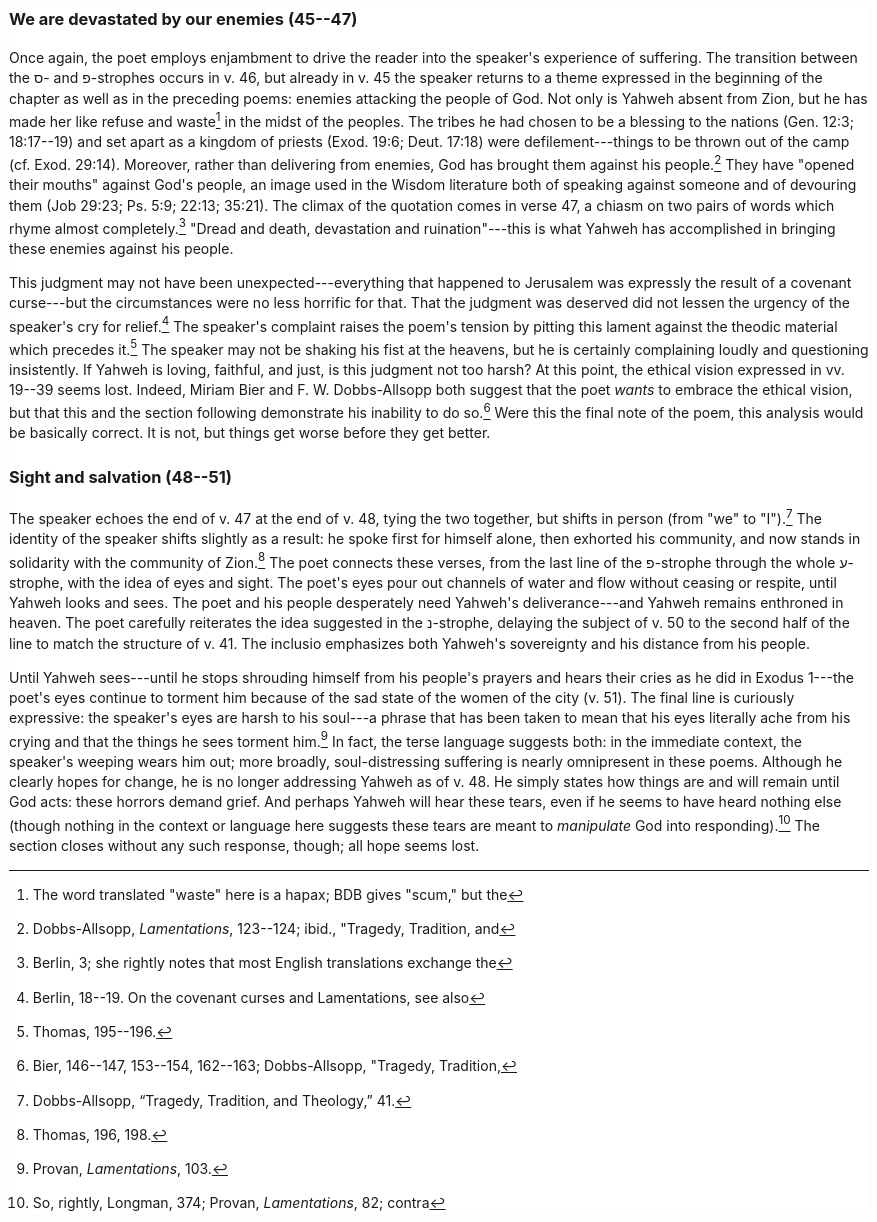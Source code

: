 ### We are devastated by our enemies (45--47)

Once again, the poet employs enjambment to drive the reader into the speaker's
experience of suffering. The transition between the ס- and פ-strophes occurs in
v. 46, but already in v. 45 the speaker returns to a theme expressed in the
beginning of the chapter as well as in the preceding poems: enemies attacking
the people of God. Not only is Yahweh absent from Zion, but he has made her like
refuse and waste[^51] in the midst of the peoples. The tribes he had chosen to
be a blessing to the nations (Gen. 12:3; 18:17--19) and set apart as a kingdom
of priests (Exod. 19:6; Deut. 17:18) were defilement---things to be thrown out
of the camp (cf. Exod. 29:14). Moreover, rather than delivering from enemies,
God has brought them against his people.[^52] They have "opened their mouths"
against God's people, an image used in the Wisdom literature both of speaking
against someone and of devouring them (Job 29:23; Ps. 5:9; 22:13; 35:21). The
climax of the quotation comes in verse 47, a chiasm on two pairs of words which
rhyme almost completely.[^53] "Dread and death, devastation and
ruination"---this is what Yahweh has accomplished in bringing these enemies
against his people.

This judgment may not have been unexpected---everything that happened to
Jerusalem was expressly the result of a covenant curse---but the circumstances
were no less horrific for that. That the judgment was deserved did not lessen
the urgency of the speaker's cry for relief.[^54] The speaker's complaint raises
the poem's tension by pitting this lament against the theodic material which
precedes it.[^55] The speaker may not be shaking his fist at the heavens, but he
is certainly complaining loudly and questioning insistently. If Yahweh is
loving, faithful, and just, is this judgment not too harsh? At this point, the
ethical vision expressed in vv. 19--39 seems lost. Indeed, Miriam Bier and F. W.
Dobbs-Allsopp both suggest that the poet *wants* to embrace the ethical vision,
but that this and the section following demonstrate his inability to do so.[^56]
Were this the final note of the poem, this analysis would be basically correct.
It is not, but things get worse before they get better.

### Sight and salvation (48--51)

The speaker echoes the end of v. 47 at the end of v. 48, tying the two together,
but shifts in person (from "we" to "I").[^57] The identity of the speaker shifts
slightly as a result: he spoke first for himself alone, then exhorted his
community, and now stands in solidarity with the community of Zion.[^58] The
poet connects these verses, from the last line of the פ-strophe through the
whole ע-strophe, with the idea of eyes and sight. The poet's eyes pour out
channels of water and flow without ceasing or respite, until Yahweh looks and
sees. The poet and his people desperately need Yahweh's deliverance---and Yahweh
remains enthroned in heaven. The poet carefully reiterates the idea suggested in
the נ-strophe, delaying the subject of v. 50 to the second half of the line to
match the structure of v. 41. The inclusio emphasizes both Yahweh's sovereignty
and his distance from his people.

Until Yahweh sees---until he stops shrouding himself from his people's prayers
and hears their cries as he did in Exodus 1---the poet's eyes continue to
torment him because of the sad state of the women of the city (v. 51). The final
line is curiously expressive: the speaker's eyes are harsh to his soul---a
phrase that has been taken to mean that his eyes literally ache from his crying
and that the things he sees torment him.[^59] In fact, the terse language
suggests both: in the immediate context, the speaker's weeping wears him out;
more broadly, soul-distressing suffering is nearly omnipresent in these poems.
Although he clearly hopes for change, he is no longer addressing Yahweh as of v.
48. He simply states how things are and will remain until God acts: these
horrors demand grief. And perhaps Yahweh will hear these tears, even if he seems
to have heard nothing else (though nothing in the context or language here
suggests these tears are meant to *manipulate* God into responding).[^60] The
section closes without any such response, though; all hope seems lost.


[We repent but God has not forgiven us (40--51)]: #we-repent-but-god-has-not-forgiven-us-4051
[Let us repent! (40--42a)]: #let-us-repent-4042a
[God is still hidden (42b--44)]: #god-is-still-hidden-42b44
[We are devastated by our enemies (45--47)]: #we-are-devastated-by-our-enemies-4547
[Sight and salvation (48--51)]: #sight-and-salvation-4851
[Deliver Me From My Enemies! (52--66)]: #deliver-me-from-my-enemies-5266
[My enemies! Despair and pleading (52--55)]: #my-enemies!-despair-and-pleading-5255
[Yahweh hears/May Yahweh hear (56--58)]: #yahweh-hearsmay-yahweh-hear-5658
[May Yahweh judge the enemies (59--66)]: #may-yahweh-judge-the-enemies-5966
[^1]: Paul House, "Lamentations," in _Song of Songs / Lamentations_, vol. 23B of
[^2]: So F. B. Huey, _Jeremiah, Lamentations_, vol. 16 of The New American
[^3]: House, 286; Hetty Lalleman, _Jeremiah and Lamentations_, Tyndale Old
[^4]: Rightly, House, 289.
[^5]: Adele Berlin, _Lamentations: A Commentary_, The Old Testament Library
[^6]: Lalleman, 322.
[^7]: So Nancy C. Lee, _The Singers of Lamentations: Cities Under Siege, from Ur
[^8]: Rightly, Iain Provan, _Lamentations_, New Century Bible Commentary (Grand
[^9]: Provan, _Lamentations_, 18.
[^10]: Longman, 329.
[^11]: Norman K. Gottwald, _Studies in the Book of Lamentations_ (Chicago: Alec
[^12]: Thomas, 8--9.
[^13]: Rightly, Provan, _Lamentations_, 12.
[^14]: Longman, 330.
[^15]: Thomas, 79.
[^16]: Dobbs-Allsopp, _Lamentations_, 9.
[^17]: Dobbs-Allsopp, _Lamentations_, 10--12, 29.
[^18]: House, 310--314; Lalleman, 325-326.
[^19]: Thomas, 3; emphasis original.
[^20]: Save that the order of פ and ע are flipped in chs. 2--4 (Gottwald, 24).
[^21]: Gottwald, 28--29; Thomas, 82.
[^22]: F. W. Dobbs-Allsopp, "Tragedy, Tradition, and Theology in the Book of
[^23]: Berlin, 5.
[^24]: Thomas, 84 (emphasis original).
[^25]: F. W. Dobbs-Allsopp, "The enjambing line in Lamentations: a taxonomy.
[^26]: Dobbs-Allsopp, "The effects of enjambment (part 2)," 373.
[^27]: ibid., 383--384.
[^28]: Thomas, 3.
[^29]: ibid., 5.
[^30]: So Miriam Bier, "'We have sinned and rebelled; you have not forgiven':
[^31]: Longman, 340.
[^32]: Gottwald, 30; Lalleman, 353; Thomas, 83.
[^33]: Lalleman, 362. How to take Yahweh's speech is an open question; see below.
[^35]: So Bier, 162--163;
[^36]: Dobbs-Allsopp, "Tragedy, Tradition, and Theology," 55--56.
[^37]: House, 430.
[^38]: ibid.
[^39]: F. W. Dobbs-Allsopp, "The effects of enjambment (part 2)," 374.
[^40]: Thomas, 194.
[^41]: Dobbs-Allsopp, _Lamentations_, 30, 123; Longman, 336.
[^42]: Cf. Jer. 2:23, 3:12, 6:16, 15:19.
[^43]: House, 421.
[^44]: Dobbs-Allsopp, "Tragedy, Tradition, and Theology," 38; ibid.,
[^45]: Cf. Exo. 13:21; 14:20,24; 19:9,16; 24:15--18; 33:9--10; 34:5; 40:34--38;
[^46]: Berlin, 96; Longman, 373.
[^47]: Berlin, 96.
[^48]: See Dobbs-Allsopp, "The enjambing line (part 1)" and ibid., "The effects
[^49]: So Bier, 162--163; Dobbs-Allsopp, _Lamentations_, 123; ibid., "Tragedy,
[^50]: So, rightly, Longman, 339.
[^51]: The word translated "waste" here is a hapax; BDB gives "scum," but the
[^52]: Dobbs-Allsopp, _Lamentations_, 123--124; ibid., "Tragedy, Tradition, and
[^53]: Berlin, 3; she rightly notes that most English translations exchange the
[^54]: Berlin, 18--19. On the covenant curses and Lamentations, see also
[^55]: Thomas, 195--196.
[^56]: Bier, 146--147, 153--154, 162--163; Dobbs-Allsopp, "Tragedy, Tradition,
[^57]: Dobbs-Allsopp, “Tragedy, Tradition, and Theology,” 41.
[^58]: Thomas, 196, 198.
[^59]: Provan, _Lamentations_, 103.
[^60]: So, rightly, Longman, 374; Provan, _Lamentations_, 82; contra
[^61]: House, 425; Lalleman, 361.
[^62]: Thomas, 197.
[^63]: So House, 426; Provan, _Lamentations_, 83.
[^64]: Lalleman, 362; Thomas, 200--201.
[^65]: Lalleman, 361, following Renkema, 451--452.
[^66]: Berlin, 97; Dobbs-Allsopp, _Lamentations_, 126; Longman, 375--376;
[^67]: As suggested by Berlin, 3.
[^68]: See Thomas, 200--202, 210--211.
[^69]: Berlin, 3.
[^70]: Dobbs-Allsopp, _Lamentations_, 126; Thomas, 197.
[^71]: On the lament imagery used throughout the section, see Dobbs-Allsopp,
[^72]: Dobbs-Allsopp, _Lamentations_, 127; Thomas, 197.
[^73]: Cf. Ps. 86:13, where תַּחְתִּיּֽוֹת is used in an identical construction with
[^74]: Thomas, 197, 203.
[^75]: See Gen. 26:24, 46:3--4; Num. 21:34; Deut. 1:21; Jsh. 8:1, 10:8, 11:6;
[^76]: Dobbs-Allsopp, _Lamentations_, 6.
[^77]: So, rightly, Thomas, 200--202.
[^78]: So rightly, Thomas, 210; cf. also Berlin, 18--19.
[^79]: See Lalleman, 363; Provan, _Lamentations_, 108.
[^80]: Gottwald, 79--80.
[^81]: Berlin, 97; Dobbs-Allsopp, _Lamentations_, 127.
[^82]: See Longman, 378; Provan, _Lamentations_, 109.
[^83]: Berlin, 98--99; Lalleman, 363.
[^85]: See Lalleman, 363.
[^86]: Berlin, 97--98; House, 429.
[^87]: Longman, 331.
[^88]: Dobbs-Allsopp, _Lamentations_, 127, steps partway in this direction; cf.
[^89]: See especially Gottwald, 30, 99.
[^90]: See e.g. Bier, 162--163; Dobbs-Allsopp, _Lamentations_, ; ibid.,
[^91]: See e.g. Tiffany Houck-Loomis, "Good God?!? Lamentations as a model for
[^92]: See e.g. the application to the Bosnian conflict in Lee, or the
[^93]: Rightly, Houck-Loumis, 702--703, though much of the rest of her analysis
[^94]: Lee, 3.
[^95]: Berlin, 19.
